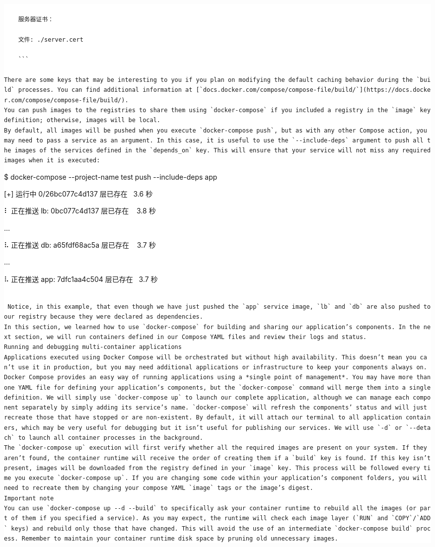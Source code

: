 ```

    服务器证书：

    文件: ./server.cert

    ```

There are some keys that may be interesting to you if you plan on modifying the default caching behavior during the `build` processes. You can find additional information at [`docs.docker.com/compose/compose-file/build/`](https://docs.docker.com/compose/compose-file/build/).
You can push images to the registries to share them using `docker-compose` if you included a registry in the `image` key definition; otherwise, images will be local.
By default, all images will be pushed when you execute `docker-compose push`, but as with any other Compose action, you may need to pass a service as an argument. In this case, it is useful to use the `--include-deps` argument to push all the images of the services defined in the `depends_on` key. This will ensure that your service will not miss any required images when it is executed:

```

$ docker-compose --project-name test push --include-deps app

[+] 运行中 0/26bc077c4d137 层已存在   3.6 秒

⠇ 正在推送 lb: 0bc077c4d137 层已存在    3.8 秒

…

⠧ 正在推送 db: a65fdf68ac5a 层已存在    3.7 秒

…

⠧ 正在推送 app: 7dfc1aa4c504 层已存在   3.7 秒

```

 Notice, in this example, that even though we have just pushed the `app` service image, `lb` and `db` are also pushed to our registry because they were declared as dependencies.
In this section, we learned how to use `docker-compose` for building and sharing our application’s components. In the next section, we will run containers defined in our Compose YAML files and review their logs and status.
Running and debugging multi-container applications
Applications executed using Docker Compose will be orchestrated but without high availability. This doesn’t mean you can’t use it in production, but you may need additional applications or infrastructure to keep your components always on.
Docker Compose provides an easy way of running applications using a *single point of management*. You may have more than one YAML file for defining your application’s components, but the `docker-compose` command will merge them into a single definition. We will simply use `docker-compose up` to launch our complete application, although we can manage each component separately by simply adding its service’s name. `docker-compose` will refresh the components’ status and will just recreate those that have stopped or are non-existent. By default, it will attach our terminal to all application containers, which may be very useful for debugging but it isn’t useful for publishing our services. We will use `-d` or `--detach` to launch all container processes in the background.
The `docker-compose up` execution will first verify whether all the required images are present on your system. If they aren’t found, the container runtime will receive the order of creating them if a `build` key is found. If this key isn’t present, images will be downloaded from the registry defined in your `image` key. This process will be followed every time you execute `docker-compose up`. If you are changing some code within your application’s component folders, you will need to recreate them by changing your compose YAML `image` tags or the image’s digest.
Important note
You can use `docker-compose up --d --build` to specifically ask your container runtime to rebuild all the images (or part of them if you specified a service). As you may expect, the runtime will check each image layer (`RUN` and `COPY`/`ADD` keys) and rebuild only those that have changed. This will avoid the use of an intermediate `docker-compose build` process. Remember to maintain your container runtime disk space by pruning old unnecessary images.
```